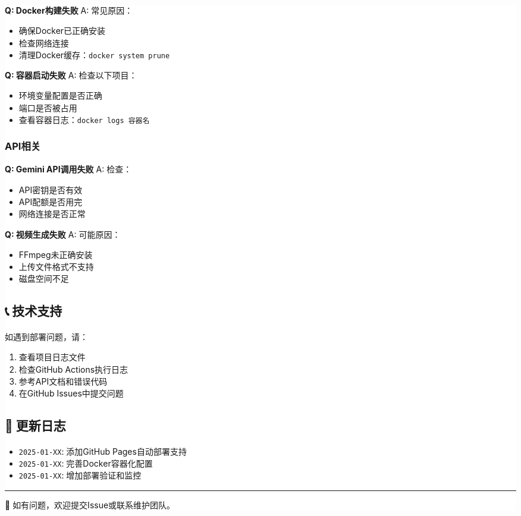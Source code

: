 **Q: Docker构建失败**
A: 常见原因：
- 确保Docker已正确安装
- 检查网络连接
- 清理Docker缓存：`docker system prune`

**Q: 容器启动失败**
A: 检查以下项目：
- 环境变量配置是否正确
- 端口是否被占用
- 查看容器日志：`docker logs 容器名`

### API相关

**Q: Gemini API调用失败**
A: 检查：
- API密钥是否有效
- API配额是否用完
- 网络连接是否正常

**Q: 视频生成失败**
A: 可能原因：
- FFmpeg未正确安装
- 上传文件格式不支持
- 磁盘空间不足

## 📞 技术支持

如遇到部署问题，请：

1. 查看项目日志文件
2. 检查GitHub Actions执行日志
3. 参考API文档和错误代码
4. 在GitHub Issues中提交问题

## 📝 更新日志

- `2025-01-XX`: 添加GitHub Pages自动部署支持
- `2025-01-XX`: 完善Docker容器化配置
- `2025-01-XX`: 增加部署验证和监控

---

📧 如有问题，欢迎提交Issue或联系维护团队。